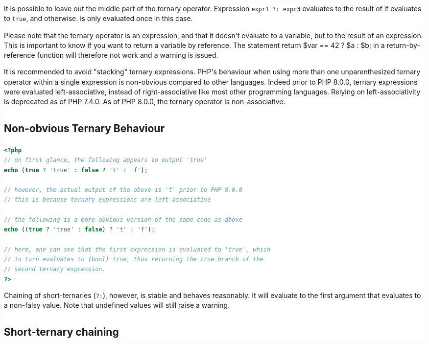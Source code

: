  It is possible to leave out the middle part of the ternary operator. Expression `expr1 ?: expr3` evaluates to the result of 
 if 
 evaluates to `true`, and 
 otherwise. 
 is only evaluated once in this case. 
 
<div class="note">
     
 Please note that the ternary operator is an expression, and that it doesn't evaluate to a variable, but to the result of an expression. This is important to know if you want to return a variable by reference. The statement return $var == 42 ? $a : $b; in a return-by-reference function will therefore not work and a warning is issued. 
 
</div>
 
<div class="note">
     
 It is recommended to avoid "stacking" ternary expressions. PHP's behaviour when using more than one unparenthesized ternary operator within a single expression is non-obvious compared to other languages. Indeed prior to PHP 8.0.0, ternary expressions were evaluated left-associative, instead of right-associative like most other programming languages. Relying on left-associativity is deprecated as of PHP 7.4.0. As of PHP 8.0.0, the ternary operator is non-associative. <div class="example">
     
## Non-obvious Ternary Behaviour
 

```php
<?php
// on first glance, the following appears to output 'true'
echo (true ? 'true' : false ? 't' : 'f');

// however, the actual output of the above is 't' prior to PHP 8.0.0
// this is because ternary expressions are left-associative

// the following is a more obvious version of the same code as above
echo ((true ? 'true' : false) ? 't' : 'f');

// here, one can see that the first expression is evaluated to 'true', which
// in turn evaluates to (bool) true, thus returning the true branch of the
// second ternary expression.
?>
```
 
</div> 
 
</div>
 
<div class="note">
     
 Chaining of short-ternaries (`?:`), however, is stable and behaves reasonably. It will evaluate to the first argument that evaluates to a non-falsy value. Note that undefined values will still raise a warning. <div class="example">
     
## Short-ternary chaining
 